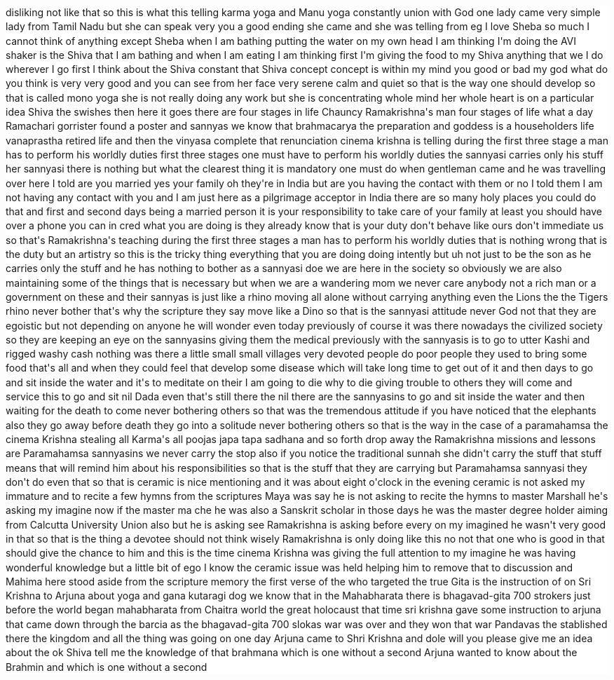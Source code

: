 disliking not like that so this is what this telling karma yoga and Manu yoga constantly union with God one lady came very simple lady from Tamil Nadu but she can speak very you a good ending she came and she was telling from eg I love Sheba so much I cannot think of anything except Sheba when I am bathing putting the water on my own head I am thinking I'm doing the AVI shaker is the Shiva that I am bathing and when I am eating I am thinking first I'm giving the food to my Shiva anything that we I do wherever I go first I think about the Shiva constant that Shiva concept concept is within my mind you good or bad my god what do you think is very very good and you can see from her face very serene calm and quiet so that is the way one should develop so that is called mono yoga she is not really doing any work but she is concentrating whole mind her whole heart is on a particular idea Shiva the swishes then here it goes there are four stages in life Chauncy Ramakrishna's man four stages of life what a day Ramachari gorrister found a poster and sannyas we know that brahmacarya the preparation and goddess is a householders life vanaprastha retired life and then the vinyasa complete that renunciation cinema krishna is telling during the first three stage a man has to perform his worldly duties first three stages one must have to perform his worldly duties the sannyasi carries only his stuff her sannyasi there is nothing but what the clearest thing it is mandatory one must do when gentleman came and he was travelling over here I told are you married yes your family oh they're in India but are you having the contact with them or no I told them I am not having any contact with you and I am just here as a pilgrimage acceptor in India there are so many holy places you could do that and first and second days being a married person it is your responsibility to take care of your family at least you should have over a phone you can in cred what you are doing is they already know that is your duty don't behave like ours don't immediate us so that's Ramakrishna's teaching during the first three stages a man has to perform his worldly duties that is nothing wrong that is the duty but an artistry so this is the tricky thing everything that you are doing doing intently but uh not just to be the son as he carries only the stuff and he has nothing to bother as a sannyasi doe we are here in the society so obviously we are also maintaining some of the things that is necessary but when we are a wandering mom we never care anybody not a rich man or a government on these and their sannyas is just like a rhino moving all alone without carrying anything even the Lions the the Tigers rhino never bother that's why the scripture they say move like a Dino so that is the sannyasi attitude never God not that they are egoistic but not depending on anyone he will wonder even today previously of course it was there nowadays the civilized society so they are keeping an eye on the sannyasins giving them the medical previously with the sannyasis is to go to utter Kashi and rigged washy cash nothing was there a little small small villages very devoted people do poor people they used to bring some food that's all and when they could feel that develop some disease which will take long time to get out of it and then days to go and sit inside the water and it's to meditate on their I am going to die why to die giving trouble to others they will come and service this to go and sit nil Dada even that's still there the nil there are the sannyasins to go and sit inside the water and then waiting for the death to come never bothering others so that was the tremendous attitude if you have noticed that the elephants also they go away before death they go into a solitude never bothering others so that is the way in the case of a paramahamsa the cinema Krishna stealing all Karma's all poojas japa tapa sadhana and so forth drop away the Ramakrishna missions and lessons are Paramahamsa sannyasins we never carry the stop also if you notice the traditional sunnah she didn't carry the stuff that stuff means that will remind him about his responsibilities so that is the stuff that they are carrying but Paramahamsa sannyasi they don't do even that so that is ceramic is nice mentioning and it was about eight o'clock in the evening ceramic is not asked my immature and to recite a few hymns from the scriptures Maya was say he is not asking to recite the hymns to master Marshall he's asking my imagine now if the master ma che he was also a Sanskrit scholar in those days he was the master degree holder aiming from Calcutta University Union also but he is asking see Ramakrishna is asking before every on my imagined he wasn't very good in that so that is the thing a devotee should not think wisely Ramakrishna is only doing like this no not that one who is good in that should give the chance to him and this is the time cinema Krishna was giving the full attention to my imagine he was having wonderful knowledge but a little bit of ego I know the ceramic issue was held helping him to remove that to discussion and Mahima here stood aside from the scripture memory the first verse of the who targeted the true Gita is the instruction of on Sri Krishna to Arjuna about yoga and gana kutaragi dog we know that in the Mahabharata there is bhagavad-gita 700 strokers just before the world began mahabharata from Chaitra world the great holocaust that time sri krishna gave some instruction to arjuna that came down through the barcia as the bhagavad-gita 700 slokas war was over and they won that war Pandavas the stablished there the kingdom and all the thing was going on one day Arjuna came to Shri Krishna and dole will you please give me an idea about the ok Shiva tell me the knowledge of that brahmana which is one without a second Arjuna wanted to know about the Brahmin and which is one without a second